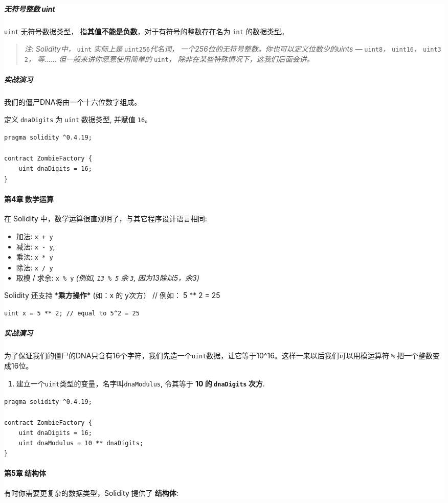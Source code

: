 ##### 无符号整数 uint

`uint` 无符号数据类型， 指**其值不能是负数**，对于有符号的整数存在名为 `int` 的数据类型。

> *注: Solidity中，* `uint` *实际上是* `uint256`*代名词， 一个256位的无符号整数。你也可以定义位数少的uints —* `uint8`*，* `uint16`*，* `uint32`*， 等…… 但一般来讲你愿意使用简单的* `uint`*， 除非在某些特殊情况下，这我们后面会讲。*

##### 实战演习

我们的僵尸DNA将由一个十六位数字组成。

定义 `dnaDigits` 为 `uint` 数据类型, 并赋值 `16`。

``` solidity
pragma solidity ^0.4.19;

contract ZombieFactory {
    uint dnaDigits = 16;
}
```



#### 第4章 数学运算

在 Solidity 中，数学运算很直观明了，与其它程序设计语言相同:

- 加法: `x + y`
- 减法: `x - y`,
- 乘法: `x * y`
- 除法: `x / y`
- 取模 / 求余: `x % y` *(例如, `13 % 5` 余 `3`, 因为13除以5，余3)*

Solidity 还支持 ***乘方操作\*** (如：x 的 y次方） // 例如： 5 ** 2 = 25

```solidity
uint x = 5 ** 2; // equal to 5^2 = 25
```

##### 实战演习

为了保证我们的僵尸的DNA只含有16个字符，我们先造一个`uint`数据，让它等于10^16。这样一来以后我们可以用模运算符 `%` 把一个整数变成16位。

1. 建立一个`uint`类型的变量，名字叫`dnaModulus`, 令其等于 **10 的 `dnaDigits` 次方**.

``` solidity
pragma solidity ^0.4.19;

contract ZombieFactory {
    uint dnaDigits = 16;
    uint dnaModulus = 10 ** dnaDigits;
}
```



#### 第5章 结构体

有时你需要更复杂的数据类型，Solidity 提供了 **结构体**:
